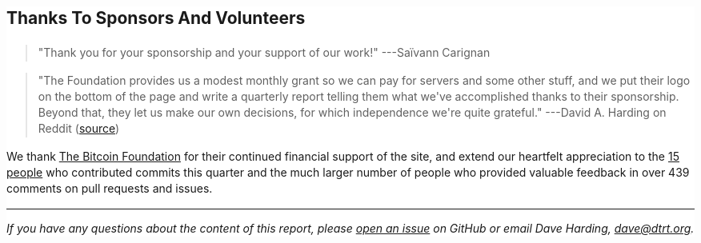 <div class="toccontent-block boxexpand" markdown="1">

## Thanks To Sponsors And Volunteers

> "Thank you for your sponsorship and your support of our work!"
> ---Saïvann Carignan

> "The Foundation provides us a modest monthly grant so we can pay for
> servers and some other stuff, and we put their logo on the bottom of
> the page and write a quarterly report telling them what we've
> accomplished thanks to their sponsorship. Beyond that, they let us
> make our own decisions, for which independence we're quite grateful."
> ---David A. Harding on Reddit
> ([source](http://www.reddit.com/r/Bitcoin/comments/2wvdko/new_page_on_bitcoinorg_running_a_full_node/couu1cv))

We thank [The Bitcoin Foundation](https://bitcoinfoundation.org/) for
their continued financial support of the site, and extend our heartfelt
appreciation to the [15
people](https://github.com/bitcoin-dot-org/bitcoin.org/graphs/contributors?from=2014-12-01&to=2015-02-28&type=c)
who contributed commits this quarter and the much larger number of
people who provided valuable feedback in over 439 comments on pull
requests and issues.

---

*If you have any questions about the content of this report, please
[open an issue](https://github.com/bitcoin-dot-org/bitcoin.org/issues/new) on
GitHub or email Dave Harding, <dave@dtrt.org>.*
</div>

